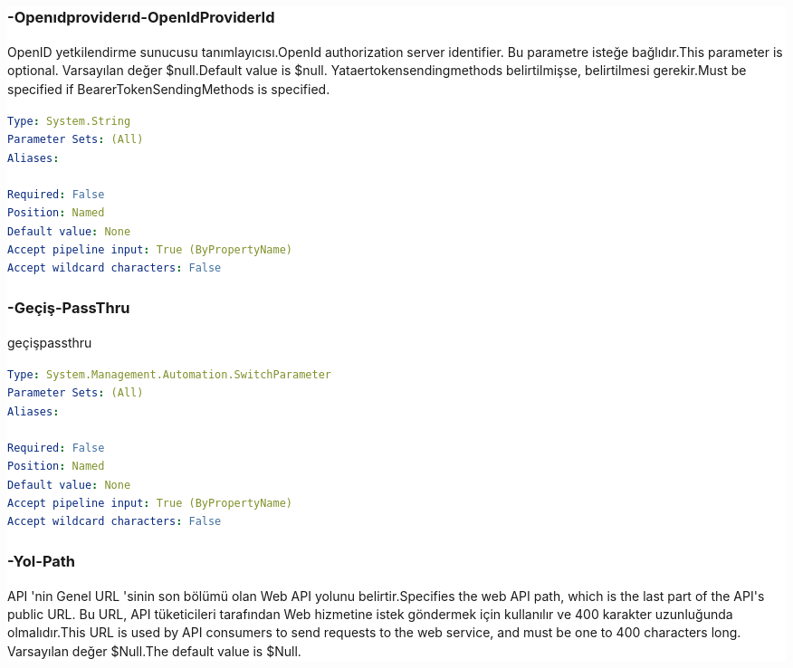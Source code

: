 ### <span data-ttu-id="71a42-139">-Openıdproviderıd</span><span class="sxs-lookup"><span data-stu-id="71a42-139">-OpenIdProviderId</span></span>
<span data-ttu-id="71a42-140">OpenID yetkilendirme sunucusu tanımlayıcısı.</span><span class="sxs-lookup"><span data-stu-id="71a42-140">OpenId authorization server identifier.</span></span> <span data-ttu-id="71a42-141">Bu parametre isteğe bağlıdır.</span><span class="sxs-lookup"><span data-stu-id="71a42-141">This parameter is optional.</span></span> <span data-ttu-id="71a42-142">Varsayılan değer $null.</span><span class="sxs-lookup"><span data-stu-id="71a42-142">Default value is $null.</span></span> <span data-ttu-id="71a42-143">Yataertokensendingmethods belirtilmişse, belirtilmesi gerekir.</span><span class="sxs-lookup"><span data-stu-id="71a42-143">Must be specified if BearerTokenSendingMethods is specified.</span></span>

```yaml
Type: System.String
Parameter Sets: (All)
Aliases:

Required: False
Position: Named
Default value: None
Accept pipeline input: True (ByPropertyName)
Accept wildcard characters: False
```

### <span data-ttu-id="71a42-144">-Geçiş</span><span class="sxs-lookup"><span data-stu-id="71a42-144">-PassThru</span></span>
<span data-ttu-id="71a42-145">geçiş</span><span class="sxs-lookup"><span data-stu-id="71a42-145">passthru</span></span>

```yaml
Type: System.Management.Automation.SwitchParameter
Parameter Sets: (All)
Aliases:

Required: False
Position: Named
Default value: None
Accept pipeline input: True (ByPropertyName)
Accept wildcard characters: False
```

### <span data-ttu-id="71a42-146">-Yol</span><span class="sxs-lookup"><span data-stu-id="71a42-146">-Path</span></span>
<span data-ttu-id="71a42-147">API 'nin Genel URL 'sinin son bölümü olan Web API yolunu belirtir.</span><span class="sxs-lookup"><span data-stu-id="71a42-147">Specifies the web API path, which is the last part of the API's public URL.</span></span>
<span data-ttu-id="71a42-148">Bu URL, API tüketicileri tarafından Web hizmetine istek göndermek için kullanılır ve 400 karakter uzunluğunda olmalıdır.</span><span class="sxs-lookup"><span data-stu-id="71a42-148">This URL is used by API consumers to send requests to the web service, and must be one to 400 characters long.</span></span>
<span data-ttu-id="71a42-149">Varsayılan değer $Null.</span><span class="sxs-lookup"><span data-stu-id="71a42-149">The default value is $Null.</span></span>
